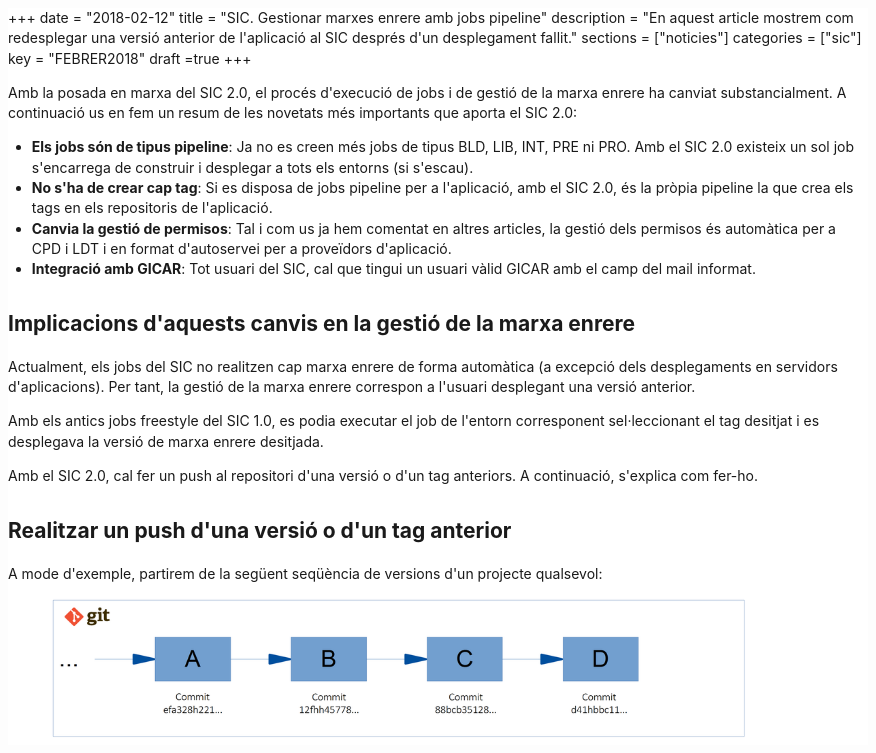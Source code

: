+++
date        = "2018-02-12"
title       = "SIC. Gestionar marxes enrere amb jobs pipeline"
description = "En aquest article mostrem com redesplegar una versió anterior de l'aplicació al SIC després d'un desplegament fallit."
sections    = ["noticies"]
categories  = ["sic"]
key         = "FEBRER2018"
draft =true
+++

Amb la posada en marxa del SIC 2.0, el procés d'execució de jobs i de gestió de la marxa enrere ha canviat substancialment. A continuació us en fem un resum de les novetats més importants que aporta el SIC 2.0:

* **Els jobs són de tipus pipeline**: Ja no es creen més jobs de tipus BLD, LIB, INT, PRE ni PRO. Amb el SIC 2.0 existeix un sol job s'encarrega de construir i desplegar a tots els entorns (si s'escau).
* **No s'ha de crear cap tag**: Si es disposa de jobs pipeline per a l'aplicació, amb el SIC 2.0, és la pròpia pipeline la que crea els tags en els repositoris de l'aplicació.
* **Canvia la gestió de permisos**: Tal i com us ja hem comentat en altres articles, la gestió dels permisos és automàtica per a CPD i LDT i en format d'autoservei per a proveïdors d'aplicació.
* **Integració amb GICAR**: Tot usuari del SIC, cal que tingui un usuari vàlid GICAR amb el camp del mail informat.

## Implicacions d'aquests canvis en la gestió de la marxa enrere

Actualment, els jobs del SIC no realitzen cap marxa enrere de forma automàtica (a excepció dels desplegaments en servidors d'aplicacions). Per tant, la gestió de la marxa enrere correspon a l'usuari desplegant una versió anterior.

Amb els antics jobs freestyle del SIC 1.0, es podia executar el job de l'entorn corresponent sel·leccionant el tag desitjat i es desplegava la versió de marxa enrere desitjada.

Amb el SIC 2.0, cal fer un push al repositori d'una versió o d'un tag anteriors. A continuació, s'explica com fer-ho.

## Realitzar un push d'una versió o d'un tag anterior

A mode d'exemple, partirem de la següent seqüència de versions d'un projecte qualsevol:

<div style="width:90%;margin:5px auto;"><img style="width: 90%; height: auto" src="/images/news/commitGIT1.png" alt="Versions al GIT" title="Versions al GIT"></img></div>
